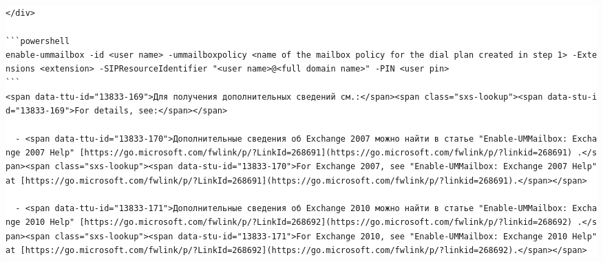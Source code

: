     
    </div>
    
    ```powershell
    enable-ummailbox -id <user name> -ummailboxpolicy <name of the mailbox policy for the dial plan created in step 1> -Extensions <extension> -SIPResourceIdentifier "<user name>@<full domain name>" -PIN <user pin>
    ```
    <span data-ttu-id="13833-169">Для получения дополнительных сведений см.:</span><span class="sxs-lookup"><span data-stu-id="13833-169">For details, see:</span></span>
    
      - <span data-ttu-id="13833-170">Дополнительные сведения об Exchange 2007 можно найти в статье "Enable-UMMailbox: Exchange 2007 Help" [https://go.microsoft.com/fwlink/p/?LinkId=268691](https://go.microsoft.com/fwlink/p/?linkid=268691) .</span><span class="sxs-lookup"><span data-stu-id="13833-170">For Exchange 2007, see "Enable-UMMailbox: Exchange 2007 Help" at [https://go.microsoft.com/fwlink/p/?LinkId=268691](https://go.microsoft.com/fwlink/p/?linkid=268691).</span></span>
    
      - <span data-ttu-id="13833-171">Дополнительные сведения об Exchange 2010 можно найти в статье "Enable-UMMailbox: Exchange 2010 Help" [https://go.microsoft.com/fwlink/p/?LinkId=268692](https://go.microsoft.com/fwlink/p/?linkid=268692) .</span><span class="sxs-lookup"><span data-stu-id="13833-171">For Exchange 2010, see "Enable-UMMailbox: Exchange 2010 Help" at [https://go.microsoft.com/fwlink/p/?LinkId=268692](https://go.microsoft.com/fwlink/p/?linkid=268692).</span></span>

<span data-ttu-id="13833-172"></div>

</div>

<span> </span>

</div>

</div>

</span><span class="sxs-lookup"><span data-stu-id="13833-172"></div>

</div>

<span> </span>

</div>

</div>

</span></span></div>

